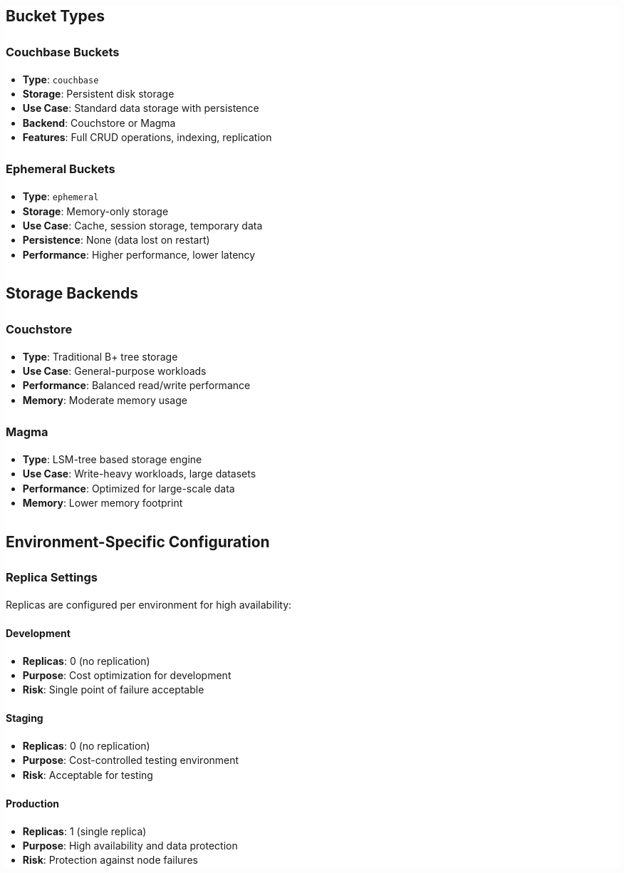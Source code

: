 ## Bucket Types

### Couchbase Buckets
- **Type**: `couchbase`
- **Storage**: Persistent disk storage
- **Use Case**: Standard data storage with persistence
- **Backend**: Couchstore or Magma
- **Features**: Full CRUD operations, indexing, replication

### Ephemeral Buckets
- **Type**: `ephemeral`
- **Storage**: Memory-only storage
- **Use Case**: Cache, session storage, temporary data
- **Persistence**: None (data lost on restart)
- **Performance**: Higher performance, lower latency

## Storage Backends

### Couchstore
- **Type**: Traditional B+ tree storage
- **Use Case**: General-purpose workloads
- **Performance**: Balanced read/write performance
- **Memory**: Moderate memory usage

### Magma
- **Type**: LSM-tree based storage engine
- **Use Case**: Write-heavy workloads, large datasets
- **Performance**: Optimized for large-scale data
- **Memory**: Lower memory footprint

## Environment-Specific Configuration

### Replica Settings

Replicas are configured per environment for high availability:

#### Development
- **Replicas**: 0 (no replication)
- **Purpose**: Cost optimization for development
- **Risk**: Single point of failure acceptable

#### Staging
- **Replicas**: 0 (no replication)
- **Purpose**: Cost-controlled testing environment
- **Risk**: Acceptable for testing

#### Production
- **Replicas**: 1 (single replica)
- **Purpose**: High availability and data protection
- **Risk**: Protection against node failures
